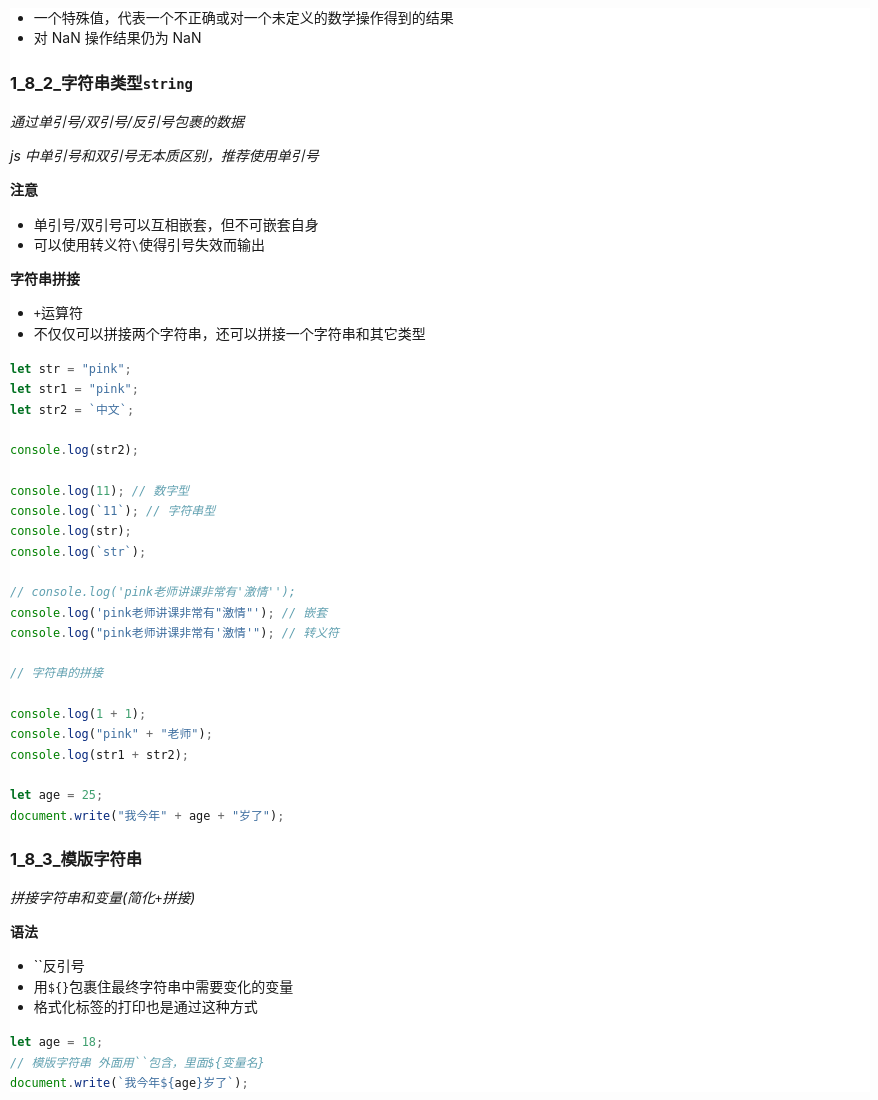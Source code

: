 - 一个特殊值，代表一个不正确或对一个未定义的数学操作得到的结果
- 对 NaN 操作结果仍为 NaN

### 1_8_2_字符串类型`string`

_通过单引号/双引号/反引号包裹的数据_

_js 中单引号和双引号无本质区别，推荐使用单引号_

**注意**

- 单引号/双引号可以互相嵌套，但不可嵌套自身
- 可以使用转义符`\`使得引号失效而输出

**字符串拼接**

- `+`运算符
- 不仅仅可以拼接两个字符串，还可以拼接一个字符串和其它类型

```js
let str = "pink";
let str1 = "pink";
let str2 = `中文`;

console.log(str2);

console.log(11); // 数字型
console.log(`11`); // 字符串型
console.log(str);
console.log(`str`);

// console.log('pink老师讲课非常有'激情'');
console.log('pink老师讲课非常有"激情"'); // 嵌套
console.log("pink老师讲课非常有'激情'"); // 转义符

// 字符串的拼接

console.log(1 + 1);
console.log("pink" + "老师");
console.log(str1 + str2);

let age = 25;
document.write("我今年" + age + "岁了");
```

### 1_8_3_模版字符串

_拼接字符串和变量(简化`+`拼接)_

**语法**

- ``反引号
- 用`${}`包裹住最终字符串中需要变化的变量
- 格式化标签的打印也是通过这种方式

```js
let age = 18;
// 模版字符串 外面用``包含，里面${变量名}
document.write(`我今年${age}岁了`);
```
